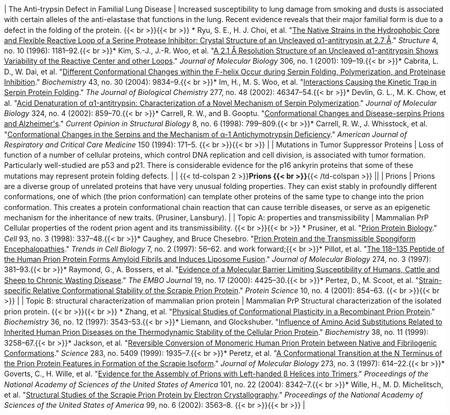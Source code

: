 | The Anti-trypsin Defect in Familial Lung Disease | Increased susceptibility to lung damage from smoking and dusts is associated with certain alleles of the anti-elastase that functions in the lung. Recent evidence reveals that their major familial form is due to a defect in the folding of the protein. {{< br >}}{{< br >}} *   Ryu, S. E., H. J. Choi, et al. "[The Native Strains in the Hydrophobic Core and Flexible Reactive Loop of a Serine Protease Inhibitor: Crystal Structure of an Uncleaved α1-antitrypsin at 2.7 Å](http://dx.doi.org/10.1016/S0969-2126(96)00126-8)." _Structure_ 4, no. 10 (1996): 1181–92.{{< br >}}*   Kim, S.-J., J.-R. Woo, et al. "[A 2.1 Å Resolution Structure of an Uncleaved α1-antitrypsin Shows Variability of the Reactive Center and other Loops](http://dx.doi.org/10.1006/jmbi.2000.4357)." _Journal of Molecular Biology_ 306, no. 1 (2001): 109–19.{{< br >}}*   Cabrita, L. D., W. Dai, et al. "[Different Conformational Changes within the F-helix Occur during Serpin Folding, Polymerization, and Proteinase Inhibition](http://dx.doi.org/10.1021/bi0491346)." _Biochemistry_ 43, no. 30 (2004): 9834–9.{{< br >}}*   Im, H., M. S. Woo, et al. "[Interactions Causing the Kinetic Trap in Serpin Protein Folding](http://www.ncbi.nlm.nih.gov/pubmed/12244055)." _The Journal of Biological Chemistry_ 277, no. 48 (2002): 46347–54.{{< br >}}*   Devlin, G. L., M. K. Chow, et al. "[Acid Denaturation of α1-antitrypsin: Characterization of a Novel Mechanism of Serpin Polymerization](http://dx.doi.org/10.1016/S0022-2836(02)01088-4)." _Journal of Molecular Biology_ 324, no. 4 (2002): 859–70.{{< br >}}*   Carrell, R. W., and B. Gooptu. "[Conformational Changes and Disease-serpins Prions and Alzheimer's](http://dx.doi.org/10.1016/S0959-440X(98)80101-2)." _Current Opinion in Structural Biology_ 8, no. 6 (1998): 799–809.{{< br >}}*   Carrell, R. W., J. Whisstock, et al. "[Conformational Changes in the Serpins and the Mechanism of α-1 Antichymotrypsin Deficiency](http://dx.doi.org/10.1164/ajrccm/150.6_Pt_2.S171)." _American Journal of Respiratory and Critical Care Medicine_ 150 (1994): 171–5. {{< br >}}{{< br >}}  |
| Mutations in Tumor Suppressor Proteins | Loss of function of a number of cellular proteins, which control DNA replication and cell division, is associated with tumor formation. Particularly well-studied are p53 and p21. There is considerable evidence for the p16 ankyrin proteins that some of these mutations may represent protein folding defects. |
| {{< td-colspan 2 >}}**Prions  {{< br >}}**{{< /td-colspan >}} ||
| Prions | Prions are a diverse group of unrelated proteins that have very unusual folding properties. They can exist stably in profoundly different conformations, one of which (the prion conformation) can template other proteins of the same type to change into the prion conformation. This creates a protein conformational chain reaction that can cause terrible diseases, or serve as an epigenetic mechanism for the inheritance of new traits. (Prusiner, Lansbury). |
| Topic A: properties and transmissibility | Mammalian PrP Cellular properties of the rodent prion agent and its transmissibility. {{< br >}}{{< br >}} *   Prusiner, et al. "[Prion Protein Biology](http://dx.doi.org/10.1016/S0092-8674(00)81163-0)." _Cell_ 93, no. 3 (1998): 337–48.{{< br >}}*   Caughey, and Bruce Chesebro. "[Prion Protein and the Transmissible Spongiform Encephalopathies](http://dx.doi.org/10.1016/S0962-8924(96)10054-4)." _Trends in Cell Biology_ 7, no. 2 (1997): 56–62. and work forward;{{< br >}}*   Pillot, et al. "[The 118–135 Peptide of the Human Prion Protein Forms Amyloid Fibrils and Induces Liposome Fusion](http://dx.doi.org/10.1006/jmbi.1997.1382)." _Journal of Molecular Biology_ 274, no. 3 (1997): 381–93.{{< br >}}*   Raymond, G., A. Bossers, et al. "[Evidence of a Molecular Barrier Limiting Susceptibility of Humans, Cattle and Sheep to Chronic Wasting Disease](http://dx.doi.org/10.1093/emboj/19.17.4425)." _The EMBO Journal_ 19, no. 17 (2000): 4425–30.{{< br >}}*   Pertez, D., M. Scoot, et al. "[Strain-specific Relative Conformational Stability of the Scrapie Prion Protein](http://dx.doi.org/10.1110/ps.39201)." _Protein Science_ 10, no. 4 (2001): 854–63. {{< br >}}{{< br >}}  |
| Topic B: structural characterization of mammalian prion protein | Mammalian PrP Structural characterization of the isolated prion protein. {{< br >}}{{< br >}} *   Zhang, et al. "[Physical Studies of Conformational Plasticity in a Recombinant Prion Protein](http://dx.doi.org/10.1021/bi961965r)." _Biochemistry_ 36, no. 12 (1997): 3543–53.{{< br >}}*   Liemann, and Glockshuber. "[Influence of Amino Acid Substitutions Related to Inherited Human Prion Diseases on the Thermodynamic Stability of the Cellular Prion Protein](http://dx.doi.org/10.1021/bi982714g)." _Biochemistry_ 38, no. 11 (1999): 3258–67.{{< br >}}*   Jackson, et al. "[Reversible Conversion of Monomeric Human Prion Protein between Native and Fibrilogenic Conformations](http://dx.doi.org/10.1126/science.283.5409.1935)." _Science_ 283, no. 5409 (1999): 1935–7.{{< br >}}*   Peretz, et al. "[A Conformational Transition at the N Terminus of the Prion Protein Features in Formation of the Scrapie Isoform](http://dx.doi.org/10.1006/jmbi.1997.1328)." _Journal of Molecular Biology_ 273, no. 3 (1997): 614–22.{{< br >}}*   Goverts, C., H. Wille, et al. "[Evidence for the Assembly of Prions with Left-handed β Helices into Trimers](http://dx.doi.org/10.1073/pnas.0402254101)." _Proceedings of the National Academy of Sciences of the United States of America_ 101, no. 22 (2004): 8342–7.{{< br >}}*   Wille, H., M. D. Michelitsch, et al. "[Structural Studies of the Scrapie Prion Protein by Electron Crystallography](http://dx.doi.org/10.1073/pnas.052703499)." _Proceedings of the National Academy of Sciences of the United States of America_ 99, no. 6 (2002): 3563–8. {{< br >}}{{< br >}}  |